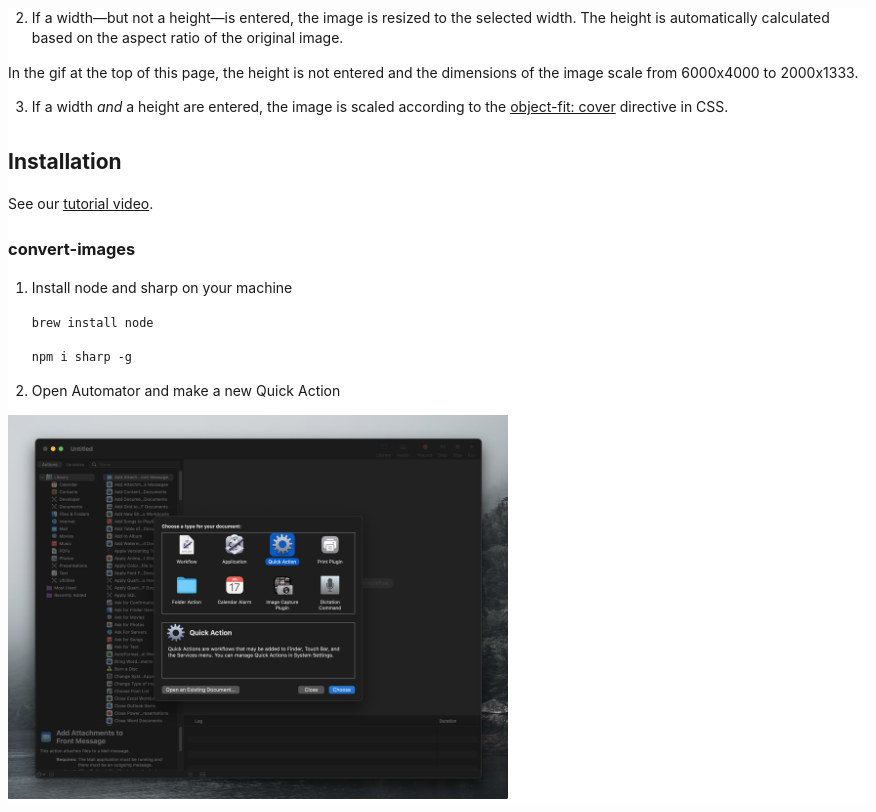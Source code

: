 2. If a width—but not a height—is entered, the image is resized to the selected width. The height is automatically calculated based on the aspect ratio of the original image.

In the gif at the top of this page, the height is not entered and the dimensions of the image scale from 6000x4000 to 2000x1333.

3. If a width _and_ a height are entered, the image is scaled according to the [object-fit: cover](https://developer.mozilla.org/en-US/docs/Web/CSS/object-fit) directive in CSS.

## Installation

See our [tutorial video]().

### convert-images

1. Install node and sharp on your machine

   `brew install node`

   `npm i sharp -g`

2. Open Automator and make a new Quick Action

<img src="./assets/automator-quick-action.png" alt="automator quick action" width="500">
